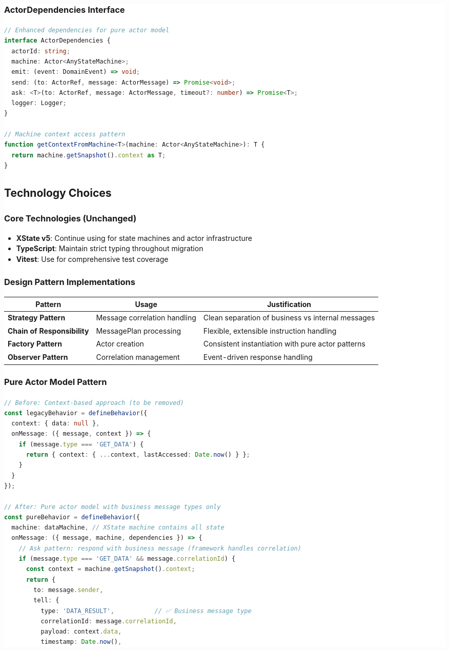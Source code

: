 ### ActorDependencies Interface
```typescript
// Enhanced dependencies for pure actor model
interface ActorDependencies {
  actorId: string;
  machine: Actor<AnyStateMachine>;
  emit: (event: DomainEvent) => void;
  send: (to: ActorRef, message: ActorMessage) => Promise<void>;
  ask: <T>(to: ActorRef, message: ActorMessage, timeout?: number) => Promise<T>;
  logger: Logger;
}

// Machine context access pattern
function getContextFromMachine<T>(machine: Actor<AnyStateMachine>): T {
  return machine.getSnapshot().context as T;
}
```

## Technology Choices

### Core Technologies (Unchanged)
- **XState v5**: Continue using for state machines and actor infrastructure
- **TypeScript**: Maintain strict typing throughout migration
- **Vitest**: Use for comprehensive test coverage

### Design Pattern Implementations

| Pattern | Usage | Justification |
|---------|-------|---------------|
| **Strategy Pattern** | Message correlation handling | Clean separation of business vs internal messages |
| **Chain of Responsibility** | MessagePlan processing | Flexible, extensible instruction handling |
| **Factory Pattern** | Actor creation | Consistent instantiation with pure actor patterns |
| **Observer Pattern** | Correlation management | Event-driven response handling |

### Pure Actor Model Pattern
```typescript
// Before: Context-based approach (to be removed)
const legacyBehavior = defineBehavior({
  context: { data: null },
  onMessage: ({ message, context }) => {
    if (message.type === 'GET_DATA') {
      return { context: { ...context, lastAccessed: Date.now() } };
    }
  }
});

// After: Pure actor model with business message types only
const pureBehavior = defineBehavior({
  machine: dataMachine, // XState machine contains all state
  onMessage: ({ message, machine, dependencies }) => {
    // Ask pattern: respond with business message (framework handles correlation)
    if (message.type === 'GET_DATA' && message.correlationId) {
      const context = machine.getSnapshot().context;
      return {
        to: message.sender,
        tell: {
          type: 'DATA_RESULT',           // ✅ Business message type
          correlationId: message.correlationId,
          payload: context.data,
          timestamp: Date.now(),
```
